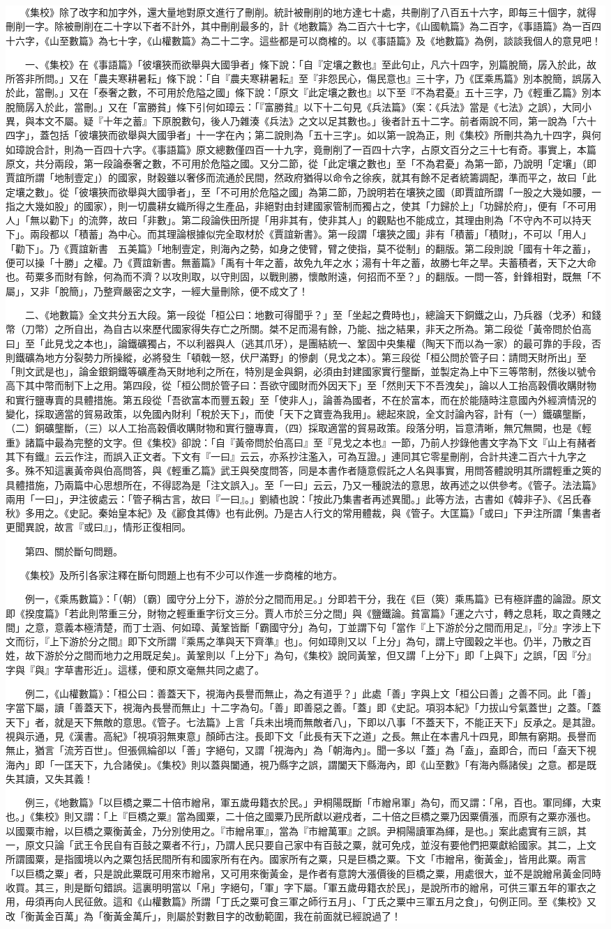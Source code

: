 
 
　　《集校》除了改字和加字外，還大量地對原文進行了刪削。統計被刪削的地方達七十處，共刪削了八百五十六字，即每三十個字，就得刪削一字。除被刪削在二十字以下者不計外，其中刪削最多的，計《地數篇》為二百六十七字，《山國軌篇》為二百字，《事語篇》為一百四十六字，《山至數篇》為七十字，《山權數篇》為二十二字。這些都是可以商榷的。以《事語篇》及《地數篇》為例，談談我個人的意見吧！


 
　　一、《集校》在《事語篇》「彼壤狹而欲舉與大國爭者」條下說：「自『定壤之數也』至此句止，凡六十四字，別篇脫簡，孱入於此，故所答非所問。」又在「農夫寒耕暑耘」條下說：「自『農夫寒耕暑耘』至『非怨民心，傷民意也』三十字，乃《匡乘馬篇》別本脫簡，誤孱入於此，當刪。」又在「泰奢之數，不可用於危隘之國」條下說：「原文『此定壤之數也』以下至『不為君憂』五十三字，乃《輕重乙篇》別本脫簡孱入於此，當刪。」又在「富勝貧」條下引何如璋云：「『富勝貧』以下十二句見《兵法篇》（案：《兵法》當是《七法》之誤），大同小異，與本文不屬。疑『十年之蓄』下原脫數句，後人乃雜湊《兵法》之文以足其數也。」後者計五十二字。前者兩說不同，第一說為「六十四字」，蓋包括「彼壤狹而欲舉與大國爭者」十一字在內；第二說則為「五十三字」。如以第一說為正，則《集校》所刪共為九十四字，與何如璋說合計，則為一百四十六字。《事語篇》原文總數僅四百一十九字，竟刪削了一百四十六字，占原文百分之三十七有奇。事實上，本篇原文，共分兩段，第一段論泰奢之數，不可用於危隘之國。又分二節，從「此定壤之數也」至「不為君憂」為第一節，乃說明「定壤」（即賈誼所謂「地制壹定」）的國家，財穀雖以奢侈而流通於民間，然政府猶得以命令之徐疾，就其有餘不足者統籌調配，準而平之，故曰「此定壤之數」。從「彼壤狹而欲舉與大國爭者」，至「不可用於危隘之國」為第二節，乃說明若在壤狹之國（即賈誼所謂「一股之大幾如腰，一指之大幾如股」的國家），則一切農耕女織所得之生產品，非絕對由封建國家管制而獨占之，使其「力歸於上」「功歸於府」，便有「不可用人」「無以勸下」的流弊，故曰「非數」。第二段論佚田所提「用非其有，使非其人」的觀點也不能成立，其理由則為「不守內不可以持天下」。兩段都以「積蓄」為中心。而其理論根據似完全取材於《賈誼新書》。第一段謂「壤狹之國」非有「積蓄」「積財」，不可以「用人」「勸下」。乃《賈誼新書　五美篇》「地制壹定，則海內之勢，如身之使臂，臂之使指，莫不從制」的翻版。第二段則說「國有十年之蓄」，便可以操「十勝」之權。乃《賈誼新書。無蓄篇》「禹有十年之蓄，故免九年之水；湯有十年之蓄，故勝七年之旱。夫蓄積者，天下之大命也。苟粟多而財有餘，何為而不濟？以攻則取，以守則固，以戰則勝，懷敵附遠，何招而不至？」的翻版。一問一答，針鋒相對，既無「不屬」，又非「脫簡」，乃整齊嚴密之文字，一經大量刪除，便不成文了！


 
　　二、《地數篇》全文共分五大段。第一段從「桓公曰：地數可得聞乎？」至「坐起之費時也」，總論天下銅鐵之山，乃兵器（戈矛）和錢幣（刀幣）之所自出，為自古以來歷代國家得失存亡之所關。桀不足而湯有餘，乃能、拙之結果，非天之所為。第二段從「黃帝問於伯高曰」至「此見戈之本也」，論鐵礦獨占，不以利器與人（逃其爪牙），是團結統一、鞏固中央集權（陶天下而以為一家）的最可靠的手段，否則鐵礦為地方分裂勢力所操縱，必將發生「頓戟一怒，伏尸滿野」的慘劇（見戈之本）。第三段從「桓公問於管子曰：請問天財所出」至「則文武是也」，論金銀銅鐵等礦產為天財地利之所在，特別是金與銅，必須由封建國家實行壟斷，並製定為上中下三等幣制，然後以號令高下其中幣而制下上之用。第四段，從「桓公問於管子曰：吾欲守國財而外因天下」至「然則天下不吾洩矣」，論以人工抬高穀價收購財物和實行鹽專賣的具體措施。第五段從「吾欲富本而豐五穀」至「使非人」，論善為國者，不在於富本，而在於能隨時注意國內外經濟情況的變化，採取適當的貿易政策，以免國內財利「稅於天下」，而使「天下之寶壹為我用」。總起來說，全文討論內容，計有（一）鐵礦壟斷，（二）銅礦壟斷，（三）以人工抬高穀價收購財物和實行鹽專賣，（四）採取適當的貿易政策。段落分明，旨意清晰，無冗無闕，也是《輕重》諸篇中最為完整的文字。但《集校》卻說：「自『黃帝問於伯高曰』至『見戈之本也』一節，乃前人抄錄他書文字為下文『山上有赭者其下有鐵』云云作注，而誤入正文者。下文有『一曰』云云，亦系抄注濫入，可為互證。」連同其它零星刪削，合計共達二百六十九字之多。殊不知這裏黃帝與伯高問答，與《輕重乙篇》武王與癸度問答，同是本書作者隨意假託之人名與事實，用問答體說明其所謂輕重之筴的具體措施，乃兩篇中心思想所在，不得認為是「注文誤入」。至「一曰」云云，乃又一種說法的意思，故再述之以供參考。《管子。法法篇》兩用「一曰」，尹注彼處云：「管子稱古言，故曰『一曰』。」劉績也說：「按此乃集書者再述異聞。」此等方法，古書如《韓非子》、《呂氏春秋》多用之。《史記。秦始皇本紀》及《酈食其傳》也有此例。乃是古人行文的常用體裁，與《管子。大匡篇》「或曰」下尹注所謂「集書者更聞異說，故言『或曰』」，情形正復相同。


 
　　第四、關於斷句問題。


 
　　《集校》及所引各家注釋在斷句問題上也有不少可以作進一步商榷的地方。


 
　　例一，《乘馬數篇》：「（朝）〔霸〕國守分上分下，游於分之間而用足。」分即若干分，我在《巨（筴）乘馬篇》已有極詳盡的論證。原文即《揆度篇》「若此則幣重三分，財物之輕重<span class="q">重字衍文</span>三分。賈人市於三分之間」與《鹽鐵論。貧富篇》「運之六寸，轉之息耗，取之貴賤之間」之意，意義本極清楚，而丁士涵、何如璋、黃鞏皆斷「霸國守分」為句，丁並謂下句「當作『上下游於分之間而用足』，『分』字涉上下文而衍，『上下游於分之間』即下文所謂『乘馬之準與天下齊準』也」。何如璋則又以「上分」為句，謂上守國穀之半也。仍半，乃散之百姓，故下游於分之間而地力之用既足矣」。黃鞏則以「上分下」為句，《集校》說同黃鞏，但又謂「上分下」即「上與下」之誤，「因『分』字與『與』字草書形近」。這樣，便和原文毫無共同之處了。


 
　　例二，《山權數篇》：「桓公曰：善蓋天下，視海內長譽而無止，為之有道乎？」此處「善」字與上文「桓公曰善」之善不同。此「善」字當下屬，讀「善蓋天下，視海內長譽而無止」十二字為句。「善」即善惡之善。「蓋」即《史記。項羽本紀》「力拔山兮氣蓋世」之蓋。「蓋天下」者，就是天下無敵的意思。《管子。七法篇》上言「兵未出境而無敵者八」，下即以八事「不蓋天下，不能正天下」反承之。是其證。視與示通，見《漢書。高紀》「視項羽無東意」顏師古注。長即下文「此長有天下之道」之長。無止在本書凡十四見，即無有窮期。長譽而無止，猶言「流芳百世」。但張佩綸卻以「善」字絕句，又謂「視海內」為「朝海內」。聞一多以「蓋」為「盍」，盍即合，而曰「盍天下視海內」即「一匡天下，九合諸侯」。《集校》則以蓋與闔通，視乃縣字之誤，謂闔天下縣海內，即《山至數》「有海內縣諸侯」之意。都是既失其讀，又失其義！


 
　　例三，《地數篇》「以巨橋之粟二十倍市繒帛，軍五歲毋籍衣於民。」尹桐陽既斷「市繒帛軍」為句，而又謂：「帛，百也。軍同緷，大束也。」《集校》則又謂：「上『巨橋之粟』當為國粟，二十倍之國粟乃民所獻以避戍者，二十倍之巨橋之粟乃因粟價漲，而原有之粟亦漲也。以國粟市繒，以巨橋之粟衡黃金，乃分別使用之。『市繒帛軍』，當為『市繒萬軍』之誤。尹桐陽讀軍為緷，是也。」案此處實有三誤，其一，原文只論「武王令民自有百鼓之粟者不行」，乃謂人民只要自己家中有百鼓之粟，就可免戍，並沒有要他們把粟獻給國家。其二，上文所謂國粟，是指國境以內之粟包括民間所有和國家所有在內。國家所有之粟，只是巨橋之粟。下文「市繒帛，衡黃金」，皆用此粟。兩言「以巨橋之粟」者，只是說此粟既可用來市繒帛，又可用來衡黃金，是作者有意誇大漲價後的巨橋之粟，用處很大，並不是說繒帛黃金同時收買。其三，則是斷句錯誤。這裏明明當以「帛」字絕句，「軍」字下屬。「軍五歲毋籍衣於民」，是說所市的繒帛，可供三軍五年的軍衣之用，毋須再向人民征斂。這和《山權數篇》所謂「丁氏之粟可食三軍之師行五月」、「丁氏之粟中三軍五月之食」，句例正同。至《集校》又改「衡黃金百萬」為「衡黃金萬斤」，則屬於對數目字的改動範圍，我在前面就已經說過了！
